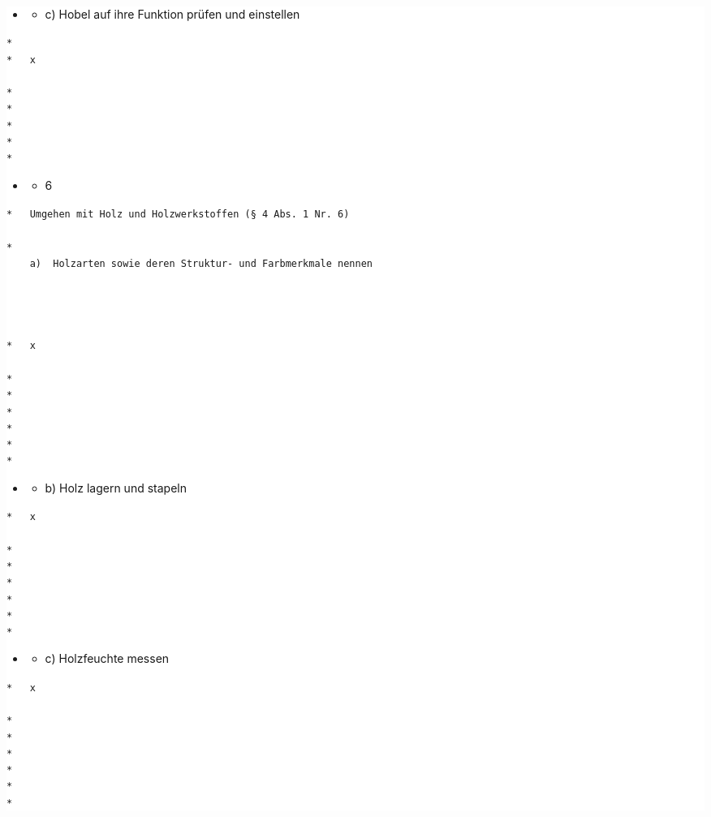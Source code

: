 *    *
        c)  Hobel auf ihre Funktion prüfen und einstellen




    *
    *   x

    *
    *
    *
    *
    *

*    *   6

    *   Umgehen mit Holz und Holzwerkstoffen (§ 4 Abs. 1 Nr. 6)

    *
        a)  Holzarten sowie deren Struktur- und Farbmerkmale nennen




    *   x

    *
    *
    *
    *
    *
    *

*    *
        b)  Holz lagern und stapeln




    *   x

    *
    *
    *
    *
    *
    *

*    *
        c)  Holzfeuchte messen




    *   x

    *
    *
    *
    *
    *
    *
